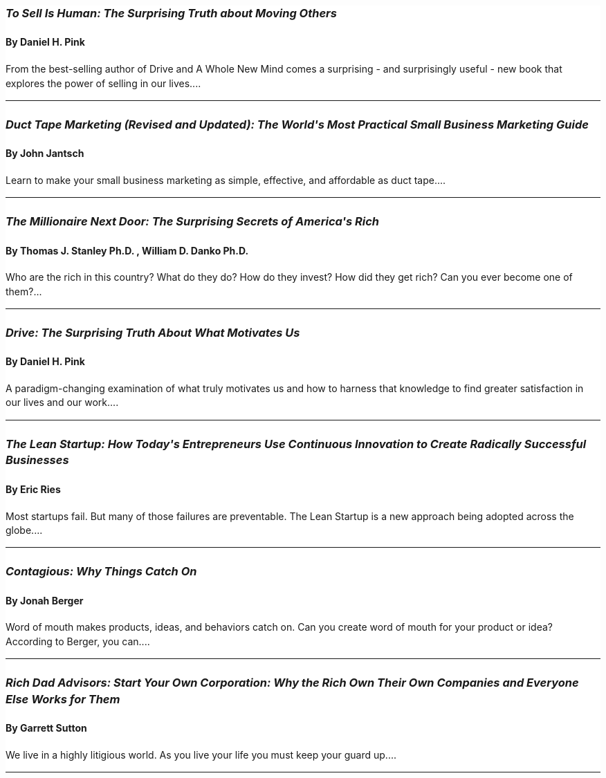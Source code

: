 ### *To Sell Is Human: The Surprising Truth about Moving Others*
#### By Daniel H. Pink
From the best-selling author of Drive and A Whole New Mind comes a surprising - and surprisingly useful - new book that explores the power of selling in our lives....

---
### *Duct Tape Marketing (Revised and Updated): The World's Most Practical Small Business Marketing Guide*
#### By John Jantsch
Learn to make your small business marketing as simple, effective, and affordable as duct tape....

---
### *The Millionaire Next Door: The Surprising Secrets of America's Rich*
#### By Thomas J. Stanley Ph.D. , William D. Danko Ph.D.
Who are the rich in this country? What do they do? How do they invest? How did they get rich? Can you ever become one of them?...

---
### *Drive: The Surprising Truth About What Motivates Us*
#### By Daniel H. Pink
A paradigm-changing examination of what truly motivates us and how to harness that knowledge to find greater satisfaction in our lives and our work....

---
### *The Lean Startup: How Today's Entrepreneurs Use Continuous Innovation to Create Radically Successful Businesses*
#### By Eric Ries
Most startups fail. But many of those failures are preventable. The Lean Startup is a new approach being adopted across the globe....

---
### *Contagious: Why Things Catch On*
#### By Jonah Berger
Word of mouth makes products, ideas, and behaviors catch on. Can you create word of mouth for your product or idea? According to Berger, you can....

---
### *Rich Dad Advisors: Start Your Own Corporation: Why the Rich Own Their Own Companies and Everyone Else Works for Them*
#### By Garrett Sutton
We live in a highly litigious world. As you live your life you must keep your guard up....

---